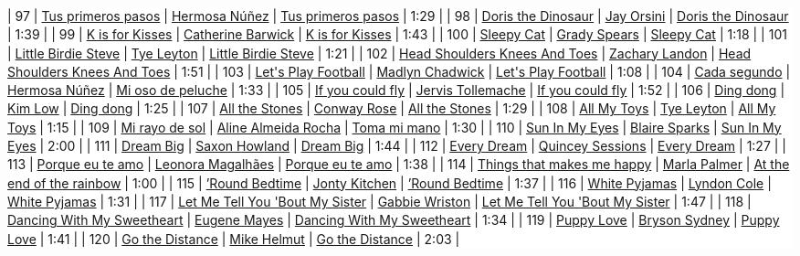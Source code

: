 | 97 | [Tus primeros pasos](https://open.spotify.com/track/29cKxmS4PiBAF0GykKpS8L) | [Hermosa Núñez](https://open.spotify.com/artist/3Ra0Vdc2E07tJed3reKTwR) | [Tus primeros pasos](https://open.spotify.com/album/3hgC8lKzHwTttPMOm10uzC) | 1:29 |
| 98 | [Doris the Dinosaur](https://open.spotify.com/track/66TR57LOceNV0jviVsp6HC) | [Jay Orsini](https://open.spotify.com/artist/2jIhq7p0P8ulIWQRiw0UD3) | [Doris the Dinosaur](https://open.spotify.com/album/5xjlG275KygrEUHhap5QtW) | 1:39 |
| 99 | [K is for Kisses](https://open.spotify.com/track/3NyMMyYiwcdJk4SdmJq6Lh) | [Catherine Barwick](https://open.spotify.com/artist/7cZhGFoCAeoYdzvnSOuBQH) | [K is for Kisses](https://open.spotify.com/album/5WckEpbVB5z3wNCUbfTfDf) | 1:43 |
| 100 | [Sleepy Cat](https://open.spotify.com/track/7wtMEwqhZYAU4anoE8oiXc) | [Grady Spears](https://open.spotify.com/artist/2GXt9sALXllpAl8Ywqc90Q) | [Sleepy Cat](https://open.spotify.com/album/3wym6bkzRb86E4s1Qi2dIn) | 1:18 |
| 101 | [Little Birdie Steve](https://open.spotify.com/track/7a1Yz5arwA9Jri0km9gpVP) | [Tye Leyton](https://open.spotify.com/artist/0GJuUaABzBIvaczK3MGOIj) | [Little Birdie Steve](https://open.spotify.com/album/7enS46qJ1sx6dby37YuqwZ) | 1:21 |
| 102 | [Head Shoulders Knees And Toes](https://open.spotify.com/track/2CFgvvFJtqQo4E2ZzA8NdC) | [Zachary Landon](https://open.spotify.com/artist/6OBnS3jI2F9gSlemw9qalk) | [Head Shoulders Knees And Toes](https://open.spotify.com/album/1B71f2slh93Y2nebgTXpAJ) | 1:51 |
| 103 | [Let's Play Football](https://open.spotify.com/track/2jV3cUmwBoPnwMicISuQGn) | [Madlyn Chadwick](https://open.spotify.com/artist/0iANAXIKzdC3b8UGpp9Pub) | [Let's Play Football](https://open.spotify.com/album/3CKcm5xrL4mH0DfRG3BLS9) | 1:08 |
| 104 | [Cada segundo](https://open.spotify.com/track/6GdLE9HexA4DvdcusaSzoH) | [Hermosa Núñez](https://open.spotify.com/artist/0ai7WgUpMnxiGWHM7WAzre) | [Mi oso de peluche](https://open.spotify.com/album/47IEuYtG6qxWadt7zieiAQ) | 1:33 |
| 105 | [If you could fly](https://open.spotify.com/track/4aDqhVtxy605zGBXp3XsxJ) | [Jervis Tollemache](https://open.spotify.com/artist/2RtsCV1nqcCjQ82JpCbtho) | [If you could fly](https://open.spotify.com/album/54k1esexpddjve7sUPnU4q) | 1:52 |
| 106 | [Ding dong](https://open.spotify.com/track/2DdKFbeCVD0A0sZwvyVKaB) | [Kim Low](https://open.spotify.com/artist/1TpRygqPUvLFJOOMaQtmMX) | [Ding dong](https://open.spotify.com/album/4ye6LrwqAqulqbfwVQpLPp) | 1:25 |
| 107 | [All the Stones](https://open.spotify.com/track/2sLZVCRKmNFUKRIVRIpCzO) | [Conway Rose](https://open.spotify.com/artist/5MPStf6vX21ukgWegFXU3K) | [All the Stones](https://open.spotify.com/album/4qLwaZGx47eBdPxyNnkqsJ) | 1:29 |
| 108 | [All My Toys](https://open.spotify.com/track/4IN0XFmrnL5K1NY2TkLhfz) | [Tye Leyton](https://open.spotify.com/artist/0GJuUaABzBIvaczK3MGOIj) | [All My Toys](https://open.spotify.com/album/4y8PfPzNPgkRmTEmV1SyeC) | 1:15 |
| 109 | [Mi rayo de sol](https://open.spotify.com/track/2xeeRdL9B3iCrVkBAckGAy) | [Aline Almeida Rocha](https://open.spotify.com/artist/6D00zwiRArvpJycXcd0udR) | [Toma mi mano](https://open.spotify.com/album/4CyJ46CXZzbegrxs7OCaVg) | 1:30 |
| 110 | [Sun In My Eyes](https://open.spotify.com/track/1QEiKQbesLEcfCKMvMoyDU) | [Blaire Sparks](https://open.spotify.com/artist/7rnVXAl4bjbUK8Tm8HiUg1) | [Sun In My Eyes](https://open.spotify.com/album/5cq6iJflctdfttzrimdfMm) | 2:00 |
| 111 | [Dream Big](https://open.spotify.com/track/4BJhESuBfCJIPM8ZIr1rm3) | [Saxon Howland](https://open.spotify.com/artist/1GWprHthhoUHxSFNDIzkI9) | [Dream Big](https://open.spotify.com/album/4tUpNJ2xyrZedbfWYMug7W) | 1:44 |
| 112 | [Every Dream](https://open.spotify.com/track/3iCWZyQVbNBHw4CGd5JE4k) | [Quincey Sessions](https://open.spotify.com/artist/16rAx6s1F0u4VRj6IAP08J) | [Every Dream](https://open.spotify.com/album/4Pe6bZMYHyhHTqBiW9InC7) | 1:27 |
| 113 | [Porque eu te amo](https://open.spotify.com/track/0vEfpWpXFQ1PvNjsyiGVxR) | [Leonora Magalhães](https://open.spotify.com/artist/7jpsbb109bwLhTQhqpPaOV) | [Porque eu te amo](https://open.spotify.com/album/6ivfoZDZ58MH7O1O2wzFt0) | 1:38 |
| 114 | [Things that makes me happy](https://open.spotify.com/track/6xcNRaz9hPMgkryyZgUi8L) | [Marla Palmer](https://open.spotify.com/artist/0Lb5pc59B3IA8uJj6eDcc1) | [At the end of the rainbow](https://open.spotify.com/album/0xoqZY93uOgFAoj5cgR5D0) | 1:00 |
| 115 | [’Round Bedtime](https://open.spotify.com/track/4GWnLFPZHuoOrZ6w20PAP4) | [Jonty Kitchen](https://open.spotify.com/artist/6iHkOcJyOSWq4YC0LpBO2L) | [’Round Bedtime](https://open.spotify.com/album/7wDxb1WU5AJMVSJ9smiS4W) | 1:37 |
| 116 | [White Pyjamas](https://open.spotify.com/track/14MRYeRX5S2u9o6Mev6tNC) | [Lyndon Cole](https://open.spotify.com/artist/4YuJWQXYXtQrXTNOFupZfI) | [White Pyjamas](https://open.spotify.com/album/4DS6GovDyxuwrZCrFNJuYa) | 1:31 |
| 117 | [Let Me Tell You 'Bout My Sister](https://open.spotify.com/track/1a57prfKC1AI23femJL6nj) | [Gabbie Wriston](https://open.spotify.com/artist/3Xz1Nvore2HDjsx6c4Fuds) | [Let Me Tell You 'Bout My Sister](https://open.spotify.com/album/7dBRKmfqAzhp77JSQOKQE6) | 1:47 |
| 118 | [Dancing With My Sweetheart](https://open.spotify.com/track/3Ydv0vgApGU3Khkr7rmqXv) | [Eugene Mayes](https://open.spotify.com/artist/1t9KJ8FeFMxdTMG4Bl6g6I) | [Dancing With My Sweetheart](https://open.spotify.com/album/2daATMGTZFed87ie5TJynt) | 1:34 |
| 119 | [Puppy Love](https://open.spotify.com/track/2yJmL5g8rcKi9qviTS2yQA) | [Bryson Sydney](https://open.spotify.com/artist/6T8HGfSR1Bg9oHGZU84LN3) | [Puppy Love](https://open.spotify.com/album/1EGu4aStvEE41Ihn5TbJ9N) | 1:41 |
| 120 | [Go the Distance](https://open.spotify.com/track/7lXW0NLGHrPtGS9lKhdKyR) | [Mike Helmut](https://open.spotify.com/artist/66NWOkBtxEVWAAbFMt5Kqi) | [Go the Distance](https://open.spotify.com/album/40LfzxfyW6IA6hP5bohnlD) | 2:03 |